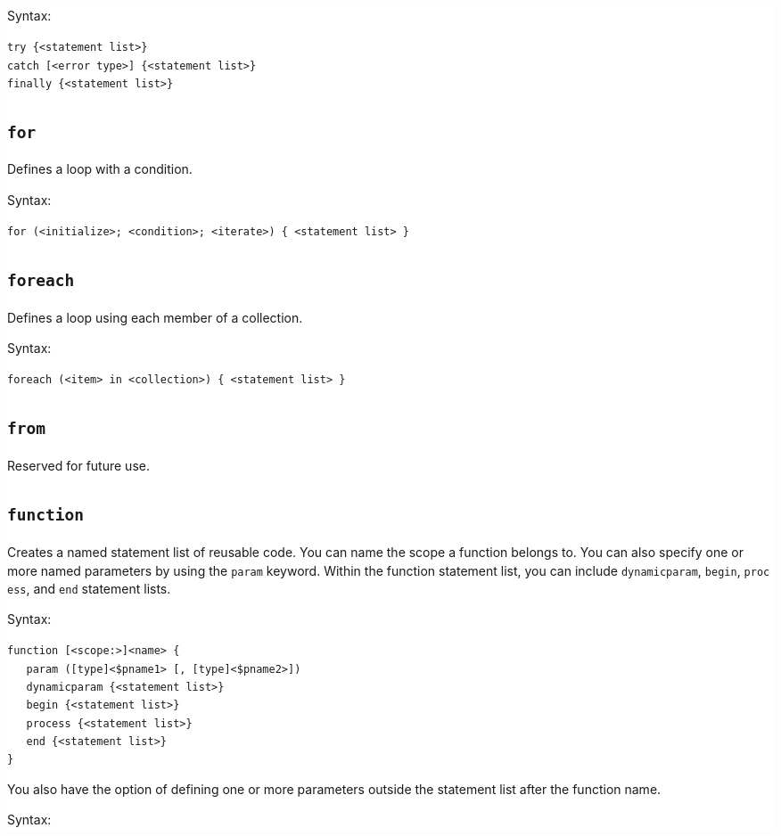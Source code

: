 Syntax:

```Syntax
try {<statement list>}
catch [<error type>] {<statement list>}
finally {<statement list>}
```

## `for`

Defines a loop with a condition.

Syntax:

```Syntax
for (<initialize>; <condition>; <iterate>) { <statement list> }
```

## `foreach`

Defines a loop using each member of a collection.

Syntax:

```Syntax
foreach (<item> in <collection>) { <statement list> }
```

## `from`

Reserved for future use.

## `function`

Creates a named statement list of reusable code. You can name the scope a
function belongs to. You can also specify one or more named parameters by using
the `param` keyword. Within the function statement list, you can include
`dynamicparam`, `begin`, `process`, and `end` statement lists.

Syntax:

```Syntax
function [<scope:>]<name> {
   param ([type]<$pname1> [, [type]<$pname2>])
   dynamicparam {<statement list>}
   begin {<statement list>}
   process {<statement list>}
   end {<statement list>}
}
```

You also have the option of defining one or more parameters outside the
statement list after the function name.

Syntax:
